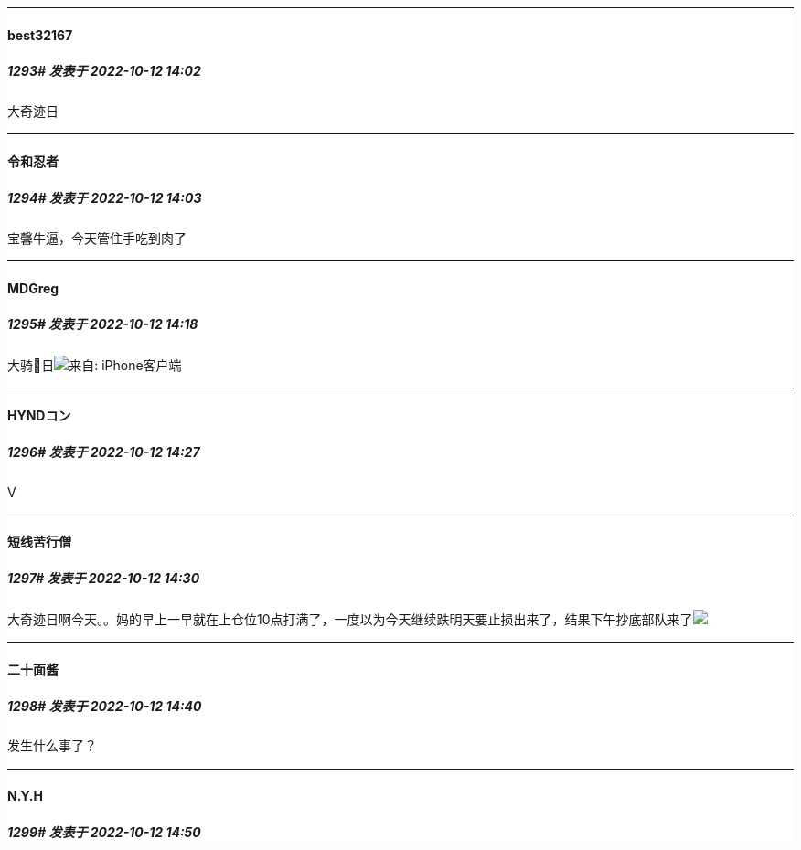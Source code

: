

*****

####  best32167  
##### 1293#       发表于 2022-10-12 14:02

大奇迹日

*****

####  令和忍者  
##### 1294#       发表于 2022-10-12 14:03

宝馨牛逼，今天管住手吃到肉了



*****

####  MDGreg  
##### 1295#       发表于 2022-10-12 14:18

大骑🐔日<img src="https://static.saraba1st.com/image/smiley/face2017/047.png" referrerpolicy="no-referrer">来自: iPhone客户端



*****

####  HYNDコン  
##### 1296#       发表于 2022-10-12 14:27

V

*****

####  短线苦行僧  
##### 1297#       发表于 2022-10-12 14:30

大奇迹日啊今天。。妈的早上一早就在上仓位10点打满了，一度以为今天继续跌明天要止损出来了，结果下午抄底部队来了<img src="https://static.saraba1st.com/image/smiley/face2017/067.png" referrerpolicy="no-referrer">



*****

####  二十面酱  
##### 1298#       发表于 2022-10-12 14:40

发生什么事了？



*****

####  N.Y.H  
##### 1299#       发表于 2022-10-12 14:50

